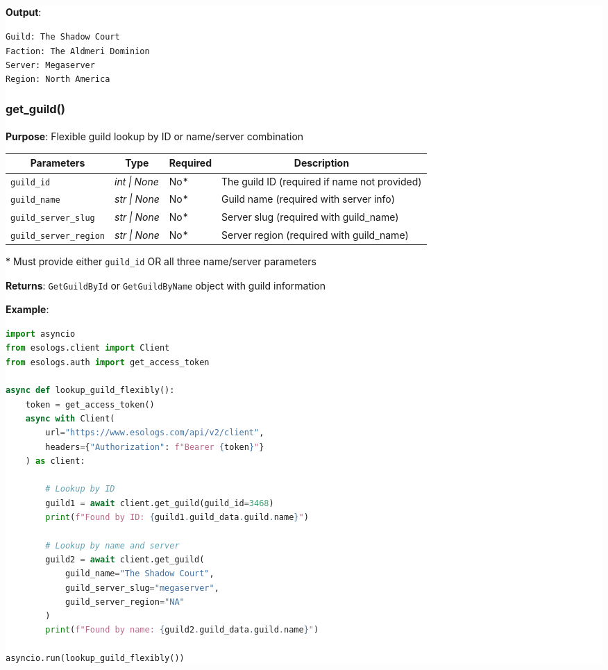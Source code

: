 **Output**:
```
Guild: The Shadow Court
Faction: The Aldmeri Dominion
Server: Megaserver
Region: North America
```


### get_guild()

**Purpose**: Flexible guild lookup by ID or name/server combination

| Parameters | Type | Required | Description |
|-----------|------|----------|-------------|
| `guild_id` | *int \| None* | No* | The guild ID (required if name not provided) |
| `guild_name` | *str \| None* | No* | Guild name (required with server info) |
| `guild_server_slug` | *str \| None* | No* | Server slug (required with guild_name) |
| `guild_server_region` | *str \| None* | No* | Server region (required with guild_name) |

\* Must provide either `guild_id` OR all three name/server parameters

**Returns**: `GetGuildById` or `GetGuildByName` object with guild information

**Example**:
```python
import asyncio
from esologs.client import Client
from esologs.auth import get_access_token

async def lookup_guild_flexibly():
    token = get_access_token()
    async with Client(
        url="https://www.esologs.com/api/v2/client",
        headers={"Authorization": f"Bearer {token}"}
    ) as client:

        # Lookup by ID
        guild1 = await client.get_guild(guild_id=3468)
        print(f"Found by ID: {guild1.guild_data.guild.name}")

        # Lookup by name and server
        guild2 = await client.get_guild(
            guild_name="The Shadow Court",
            guild_server_slug="megaserver",
            guild_server_region="NA"
        )
        print(f"Found by name: {guild2.guild_data.guild.name}")

asyncio.run(lookup_guild_flexibly())
```
